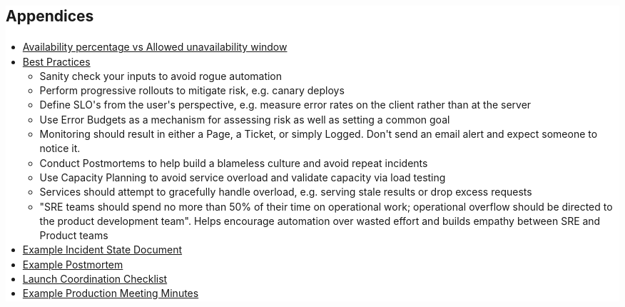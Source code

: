 ## Appendices

- [Availability percentage vs Allowed unavailability window](https://landing.google.com/sre/book/chapters/availability-table.html)
- [Best Practices](https://landing.google.com/sre/book/chapters/service-best-practices.html)
  - Sanity check your inputs to avoid rogue automation
  - Perform progressive rollouts to mitigate risk, e.g. canary deploys
  - Define SLO's from the user's perspective, e.g. measure error rates on the client rather than at the server
  - Use Error Budgets as a mechanism for assessing risk as well as setting a common goal
  - Monitoring should result in either a Page, a Ticket, or simply Logged. Don't send an email alert and expect someone to notice it.
  - Conduct Postmortems to help build a blameless culture and avoid repeat incidents
  - Use Capacity Planning to avoid service overload and validate capacity via load testing
  - Services should attempt to gracefully handle overload, e.g. serving stale results or drop excess requests
  - "SRE teams should spend no more than 50% of their time on operational work; operational overflow should be directed to the product development team". Helps encourage automation over wasted effort and builds empathy between SRE and Product teams
- [Example Incident State Document](https://landing.google.com/sre/book/chapters/incident-document.html)
- [Example Postmortem](https://landing.google.com/sre/book/chapters/postmortem.html)
- [Launch Coordination Checklist](https://landing.google.com/sre/book/chapters/launch-checklist.html)
- [Example Production Meeting Minutes](https://landing.google.com/sre/book/chapters/production-meeting.html)
